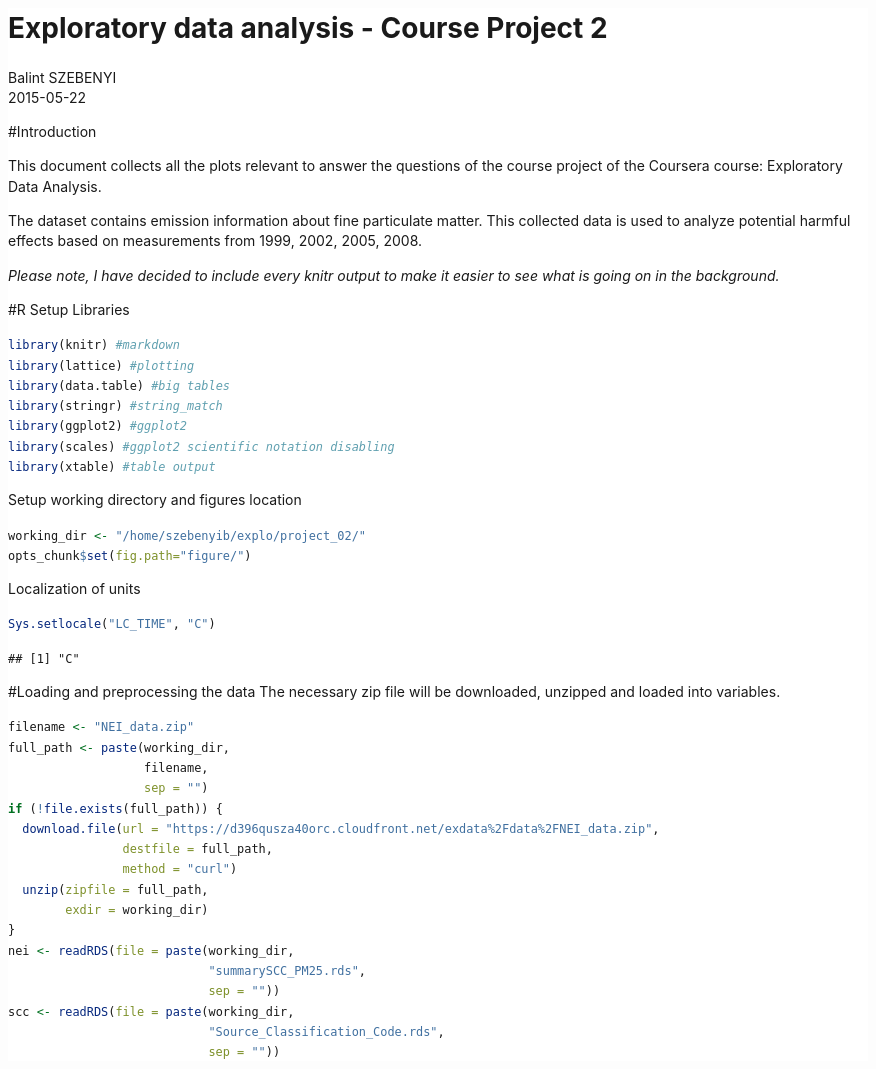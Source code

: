 # Exploratory data analysis - Course Project 2
Balint SZEBENYI  
2015-05-22  

#Introduction

This document collects all the plots relevant to answer the questions of the course project of the Coursera course: Exploratory Data Analysis.

The dataset contains emission information about fine particulate matter. This collected data is used to analyze potential harmful effects based on measurements from 1999, 2002, 2005, 2008.

*Please note, I have decided to include every knitr output to make it easier to see what is going on in the background.*

#R Setup
Libraries

```r
library(knitr) #markdown
library(lattice) #plotting
library(data.table) #big tables
library(stringr) #string_match
library(ggplot2) #ggplot2
library(scales) #ggplot2 scientific notation disabling
library(xtable) #table output
```
Setup working directory and figures location

```r
working_dir <- "/home/szebenyib/explo/project_02/"
opts_chunk$set(fig.path="figure/")
```
Localization of units

```r
Sys.setlocale("LC_TIME", "C")
```

```
## [1] "C"
```


#Loading and preprocessing the data
The necessary zip file will be downloaded, unzipped and loaded into variables.

```r
filename <- "NEI_data.zip"
full_path <- paste(working_dir,
                   filename,
                   sep = "")
if (!file.exists(full_path)) {
  download.file(url = "https://d396qusza40orc.cloudfront.net/exdata%2Fdata%2FNEI_data.zip",
                destfile = full_path, 
                method = "curl")
  unzip(zipfile = full_path,
        exdir = working_dir)
}
nei <- readRDS(file = paste(working_dir,
                            "summarySCC_PM25.rds",
                            sep = ""))
scc <- readRDS(file = paste(working_dir,
                            "Source_Classification_Code.rds",
                            sep = ""))
```
